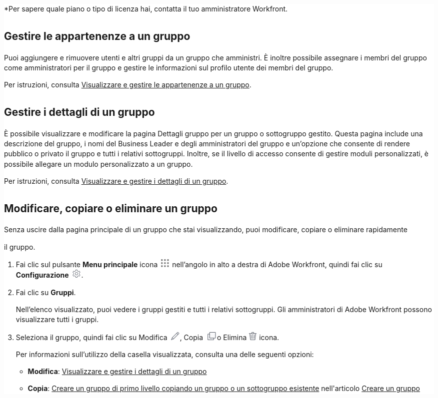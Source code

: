 &#42;Per sapere quale piano o tipo di licenza hai, contatta il tuo amministratore Workfront.

## Gestire le appartenenze a un gruppo

Puoi aggiungere e rimuovere utenti e altri gruppi da un gruppo che amministri. È inoltre possibile assegnare i membri del gruppo come amministratori per il gruppo e gestire le informazioni sul profilo utente dei membri del gruppo.

Per istruzioni, consulta [Visualizzare e gestire le appartenenze a un gruppo](../../../administration-and-setup/manage-groups/create-and-manage-groups/view-and-manage-a-groups-memberships.md).

## Gestire i dettagli di un gruppo

È possibile visualizzare e modificare la pagina Dettagli gruppo per un gruppo o sottogruppo gestito. Questa pagina include una descrizione del gruppo, i nomi del Business Leader e degli amministratori del gruppo e un’opzione che consente di rendere pubblico o privato il gruppo e tutti i relativi sottogruppi. Inoltre, se il livello di accesso consente di gestire moduli personalizzati, è possibile allegare un modulo personalizzato a un gruppo.



Per istruzioni, consulta [Visualizzare e gestire i dettagli di un gruppo](../../../administration-and-setup/manage-groups/create-and-manage-groups/view-and-manage-a-groups-details.md).

## Modificare, copiare o eliminare un gruppo

Senza uscire dalla pagina principale di un gruppo che stai visualizzando, puoi modificare, copiare o eliminare rapidamente



il gruppo.



1. Fai clic sul pulsante **Menu principale** icona ![](assets/main-menu-icon.png) nell’angolo in alto a destra di Adobe Workfront, quindi fai clic su **Configurazione** ![](assets/gear-icon-settings.png).

1. Fai clic su **Gruppi**.

   Nell’elenco visualizzato, puoi vedere i gruppi gestiti e tutti i relativi sottogruppi. Gli amministratori di Adobe Workfront possono visualizzare tutti i gruppi.

1. Seleziona il gruppo, quindi fai clic su Modifica ![](assets/edit-icon.png), Copia ![](assets/copy-icon.png)o Elimina ![](assets/delete.png) icona.

   Per informazioni sull’utilizzo della casella visualizzata, consulta una delle seguenti opzioni:

   * **Modifica**: [Visualizzare e gestire i dettagli di un gruppo](../../../administration-and-setup/manage-groups/create-and-manage-groups/view-and-manage-a-groups-details.md)

   * **Copia**: [Creare un gruppo di primo livello copiando un gruppo o un sottogruppo esistente](../../../administration-and-setup/manage-groups/create-and-manage-groups/create-a-group.md#copying-an-existing-group-and-sub-group) nell&#39;articolo [Creare un gruppo](../../../administration-and-setup/manage-groups/create-and-manage-groups/create-a-group.md)
